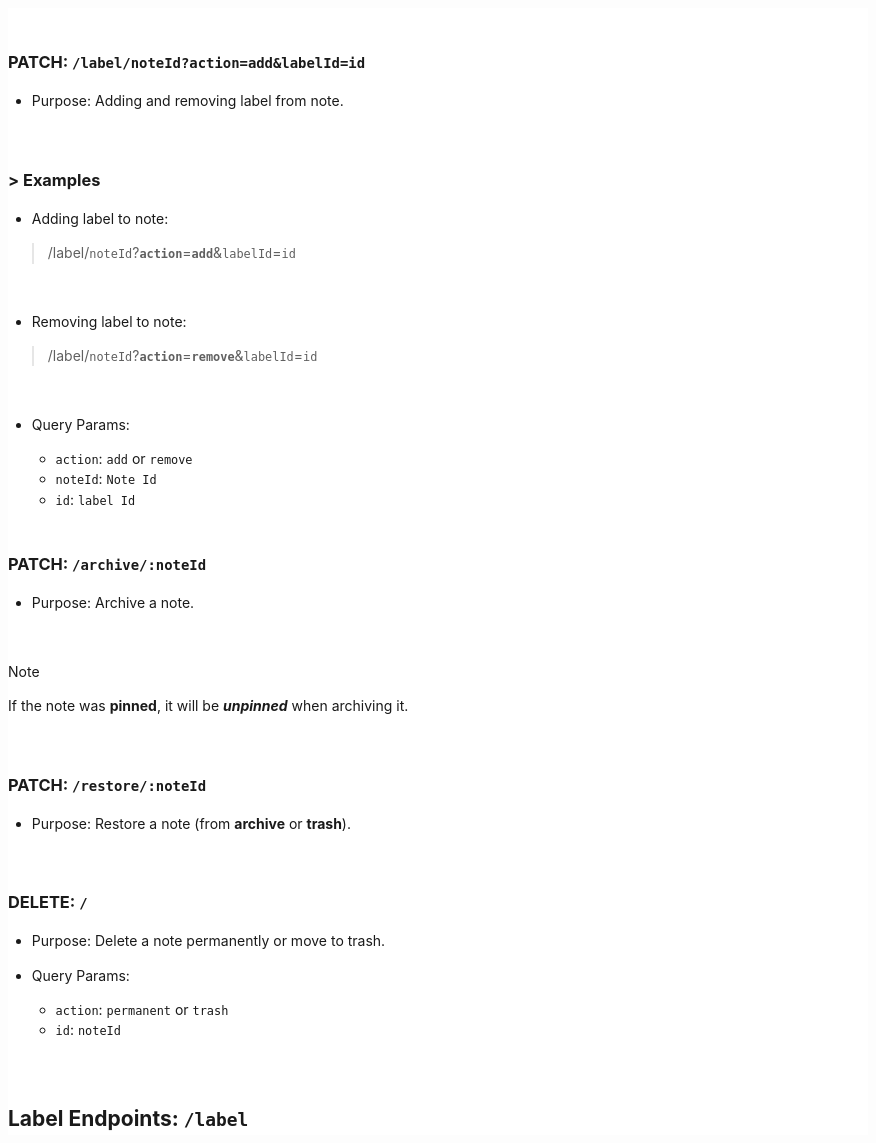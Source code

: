 <br/>

### PATCH: `/label/noteId?action=add&labelId=id`

- Purpose: Adding and removing label from note.

<br/>

### > Examples

- Adding label to note:

> /label/`noteId`?**`action`**=**`add`**&`labelId`=`id`

<br/>

- Removing label to note:

> /label/`noteId`?**`action`**=**`remove`**&`labelId`=`id`

<br/>

- Query Params:

  - `action`: `add` or `remove`
  - `noteId`: `Note Id`
  - `id`: `label Id`

  <br/>

### PATCH: `/archive/:noteId`

- Purpose: Archive a note.

<br/>

> [!NOTE]
> If the note was **pinned**, it will be **_unpinned_** when archiving it.

<br/>

### PATCH: `/restore/:noteId`

- Purpose: Restore a note (from **archive** or **trash**).

<br/>

### DELETE: `/`

- Purpose: Delete a note permanently or move to trash.
- Query Params:

  - `action`: `permanent` or `trash`
  - `id`: `noteId`

<br/>

## Label Endpoints: `/label`
